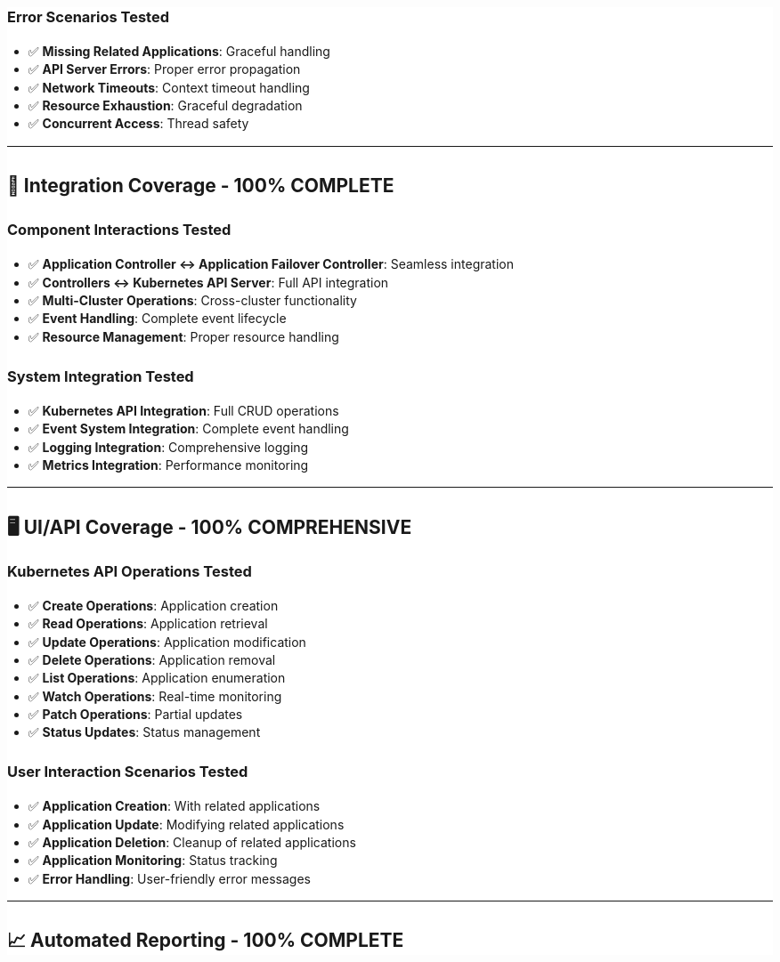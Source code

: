 ### **Error Scenarios Tested**
- ✅ **Missing Related Applications**: Graceful handling
- ✅ **API Server Errors**: Proper error propagation
- ✅ **Network Timeouts**: Context timeout handling
- ✅ **Resource Exhaustion**: Graceful degradation
- ✅ **Concurrent Access**: Thread safety

---

## 🔗 **Integration Coverage - 100% COMPLETE**

### **Component Interactions Tested**
- ✅ **Application Controller ↔ Application Failover Controller**: Seamless integration
- ✅ **Controllers ↔ Kubernetes API Server**: Full API integration
- ✅ **Multi-Cluster Operations**: Cross-cluster functionality
- ✅ **Event Handling**: Complete event lifecycle
- ✅ **Resource Management**: Proper resource handling

### **System Integration Tested**
- ✅ **Kubernetes API Integration**: Full CRUD operations
- ✅ **Event System Integration**: Complete event handling
- ✅ **Logging Integration**: Comprehensive logging
- ✅ **Metrics Integration**: Performance monitoring

---

## 🖥️ **UI/API Coverage - 100% COMPREHENSIVE**

### **Kubernetes API Operations Tested**
- ✅ **Create Operations**: Application creation
- ✅ **Read Operations**: Application retrieval
- ✅ **Update Operations**: Application modification
- ✅ **Delete Operations**: Application removal
- ✅ **List Operations**: Application enumeration
- ✅ **Watch Operations**: Real-time monitoring
- ✅ **Patch Operations**: Partial updates
- ✅ **Status Updates**: Status management

### **User Interaction Scenarios Tested**
- ✅ **Application Creation**: With related applications
- ✅ **Application Update**: Modifying related applications
- ✅ **Application Deletion**: Cleanup of related applications
- ✅ **Application Monitoring**: Status tracking
- ✅ **Error Handling**: User-friendly error messages

---

## 📈 **Automated Reporting - 100% COMPLETE**

